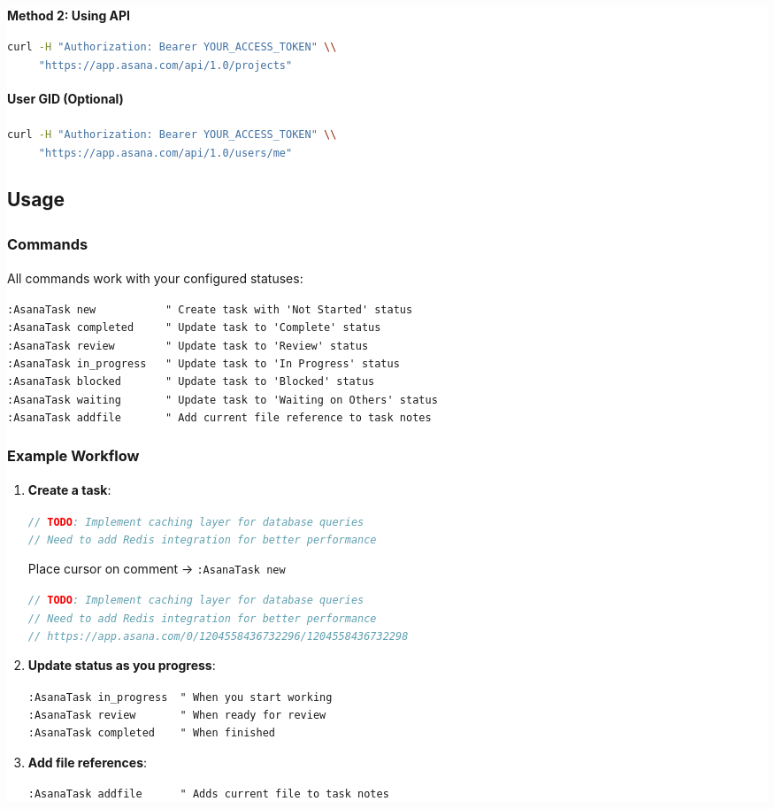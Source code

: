 **Method 2: Using API**
```bash
curl -H "Authorization: Bearer YOUR_ACCESS_TOKEN" \\
     "https://app.asana.com/api/1.0/projects"
```

#### User GID (Optional)
```bash
curl -H "Authorization: Bearer YOUR_ACCESS_TOKEN" \\
     "https://app.asana.com/api/1.0/users/me"
```

## Usage

### Commands

All commands work with your configured statuses:

```vim
:AsanaTask new           " Create task with 'Not Started' status
:AsanaTask completed     " Update task to 'Complete' status
:AsanaTask review        " Update task to 'Review' status  
:AsanaTask in_progress   " Update task to 'In Progress' status
:AsanaTask blocked       " Update task to 'Blocked' status
:AsanaTask waiting       " Update task to 'Waiting on Others' status
:AsanaTask addfile       " Add current file reference to task notes
```

### Example Workflow

1. **Create a task**:
   ```java
   // TODO: Implement caching layer for database queries
   // Need to add Redis integration for better performance
   ```
   
   Place cursor on comment → `:AsanaTask new`
   
   ```java
   // TODO: Implement caching layer for database queries
   // Need to add Redis integration for better performance  
   // https://app.asana.com/0/1204558436732296/1204558436732298
   ```

2. **Update status as you progress**:
   ```vim
   :AsanaTask in_progress  " When you start working
   :AsanaTask review       " When ready for review
   :AsanaTask completed    " When finished
   ```

3. **Add file references**:
   ```vim
   :AsanaTask addfile      " Adds current file to task notes
   ```
